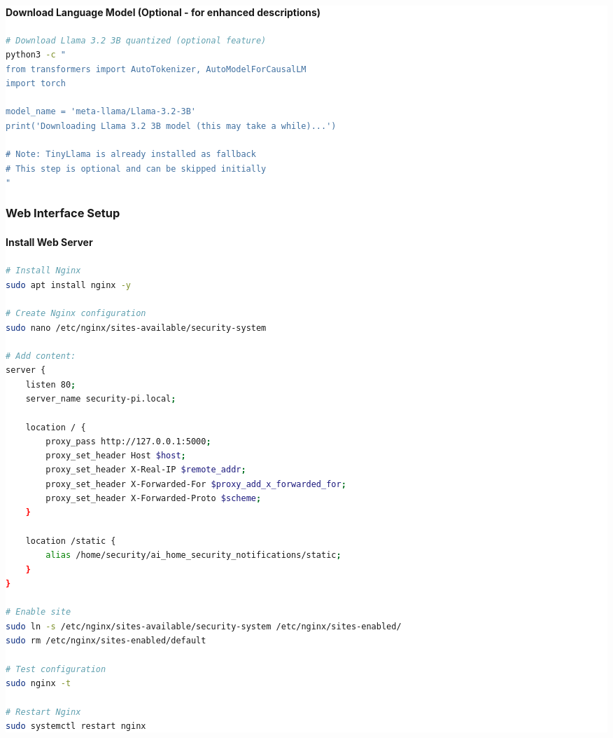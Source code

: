 #### Download Language Model (Optional - for enhanced descriptions)
```bash
# Download Llama 3.2 3B quantized (optional feature)
python3 -c "
from transformers import AutoTokenizer, AutoModelForCausalLM
import torch

model_name = 'meta-llama/Llama-3.2-3B'
print('Downloading Llama 3.2 3B model (this may take a while)...')

# Note: TinyLlama is already installed as fallback
# This step is optional and can be skipped initially
"
```

### Web Interface Setup

#### Install Web Server
```bash
# Install Nginx
sudo apt install nginx -y

# Create Nginx configuration
sudo nano /etc/nginx/sites-available/security-system

# Add content:
server {
    listen 80;
    server_name security-pi.local;

    location / {
        proxy_pass http://127.0.0.1:5000;
        proxy_set_header Host $host;
        proxy_set_header X-Real-IP $remote_addr;
        proxy_set_header X-Forwarded-For $proxy_add_x_forwarded_for;
        proxy_set_header X-Forwarded-Proto $scheme;
    }

    location /static {
        alias /home/security/ai_home_security_notifications/static;
    }
}

# Enable site
sudo ln -s /etc/nginx/sites-available/security-system /etc/nginx/sites-enabled/
sudo rm /etc/nginx/sites-enabled/default

# Test configuration
sudo nginx -t

# Restart Nginx
sudo systemctl restart nginx
```
